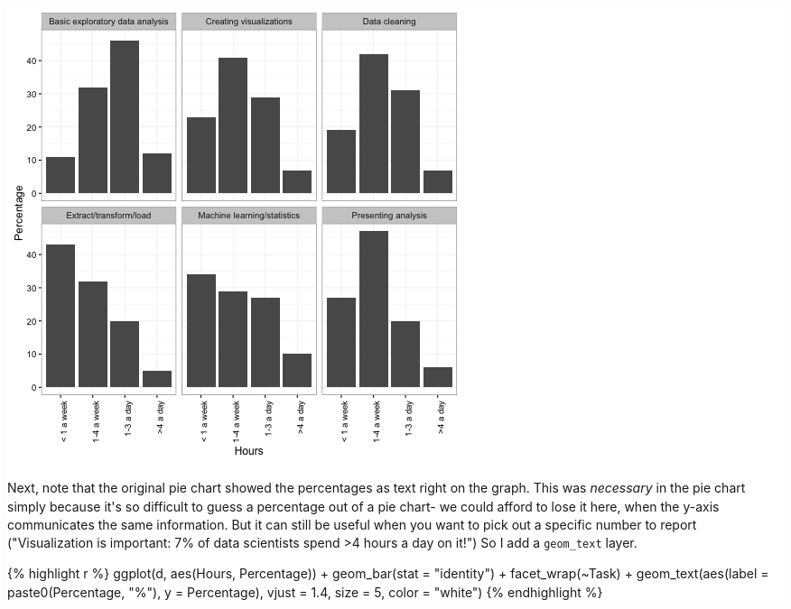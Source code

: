 ![center](/figs/2016-03-14-improving-pie-chart/unnamed-chunk-6-1.png)


Next, note that the original pie chart showed the percentages as text right on the graph. This was *necessary* in the pie chart simply because it's so difficult to guess a percentage out of a pie chart- we could afford to lose it here, when the y-axis communicates the same information. But it can still be useful when you want to pick out a specific number to report ("Visualization is important: 7% of data scientists spend >4 hours a day on it!") So I add a `geom_text` layer.


{% highlight r %}
ggplot(d, aes(Hours, Percentage)) +
  geom_bar(stat = "identity") +
  facet_wrap(~Task) +
  geom_text(aes(label = paste0(Percentage, "%"), y = Percentage),
            vjust = 1.4, size = 5, color = "white")
{% endhighlight %}
